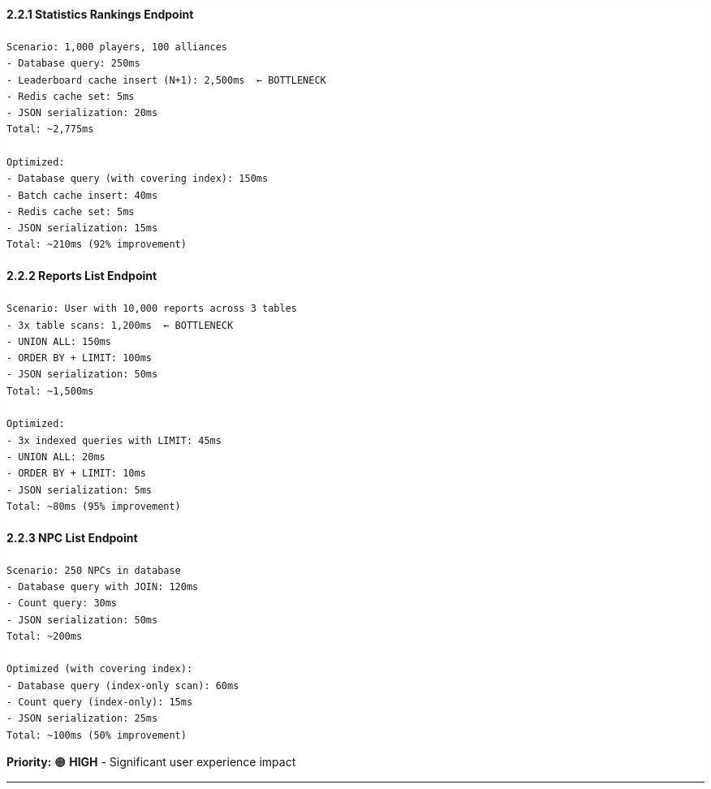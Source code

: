 #### 2.2.1 Statistics Rankings Endpoint
```
Scenario: 1,000 players, 100 alliances
- Database query: 250ms
- Leaderboard cache insert (N+1): 2,500ms  ← BOTTLENECK
- Redis cache set: 5ms
- JSON serialization: 20ms
Total: ~2,775ms

Optimized:
- Database query (with covering index): 150ms
- Batch cache insert: 40ms
- Redis cache set: 5ms
- JSON serialization: 15ms
Total: ~210ms (92% improvement)
```

#### 2.2.2 Reports List Endpoint
```
Scenario: User with 10,000 reports across 3 tables
- 3x table scans: 1,200ms  ← BOTTLENECK
- UNION ALL: 150ms
- ORDER BY + LIMIT: 100ms
- JSON serialization: 50ms
Total: ~1,500ms

Optimized:
- 3x indexed queries with LIMIT: 45ms
- UNION ALL: 20ms
- ORDER BY + LIMIT: 10ms
- JSON serialization: 5ms
Total: ~80ms (95% improvement)
```

#### 2.2.3 NPC List Endpoint
```
Scenario: 250 NPCs in database
- Database query with JOIN: 120ms
- Count query: 30ms
- JSON serialization: 50ms
Total: ~200ms

Optimized (with covering index):
- Database query (index-only scan): 60ms
- Count query (index-only): 15ms
- JSON serialization: 25ms
Total: ~100ms (50% improvement)
```

**Priority:** 🟠 **HIGH** - Significant user experience impact

---
